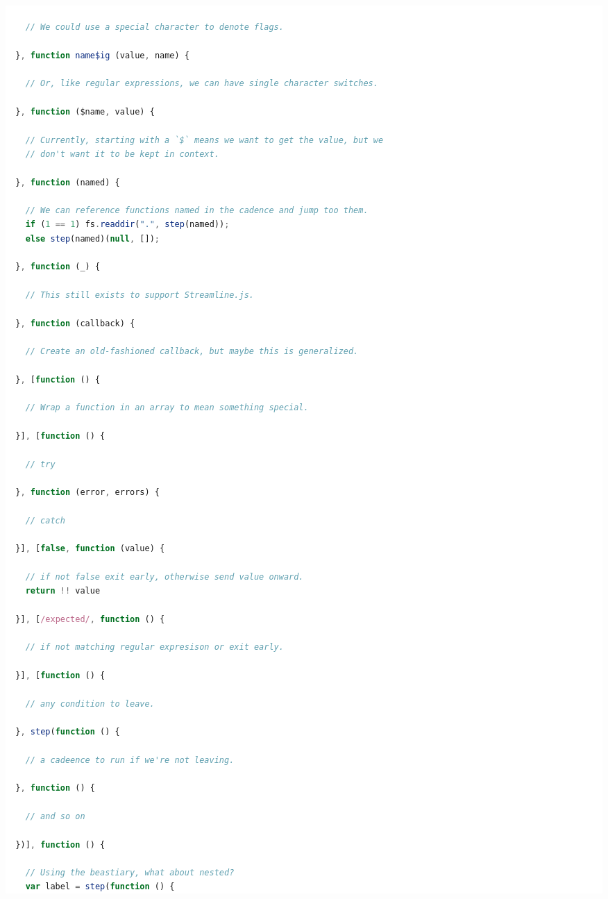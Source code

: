 ```javascript

    // We could use a special character to denote flags.

  }, function name$ig (value, name) {

    // Or, like regular expressions, we can have single character switches.

  }, function ($name, value) {

    // Currently, starting with a `$` means we want to get the value, but we
    // don't want it to be kept in context.

  }, function (named) {

    // We can reference functions named in the cadence and jump too them.
    if (1 == 1) fs.readdir(".", step(named));
    else step(named)(null, []);

  }, function (_) {

    // This still exists to support Streamline.js.

  }, function (callback) {

    // Create an old-fashioned callback, but maybe this is generalized.

  }, [function () {

    // Wrap a function in an array to mean something special.

  }], [function () {

    // try

  }, function (error, errors) {

    // catch

  }], [false, function (value) {

    // if not false exit early, otherwise send value onward.
    return !! value

  }], [/expected/, function () {

    // if not matching regular expresison or exit early.

  }], [function () {

    // any condition to leave.

  }, step(function () {

    // a cadeence to run if we're not leaving.

  }, function () {

    // and so on

  })], function () {

    // Using the beastiary, what about nested?
    var label = step(function () {
```